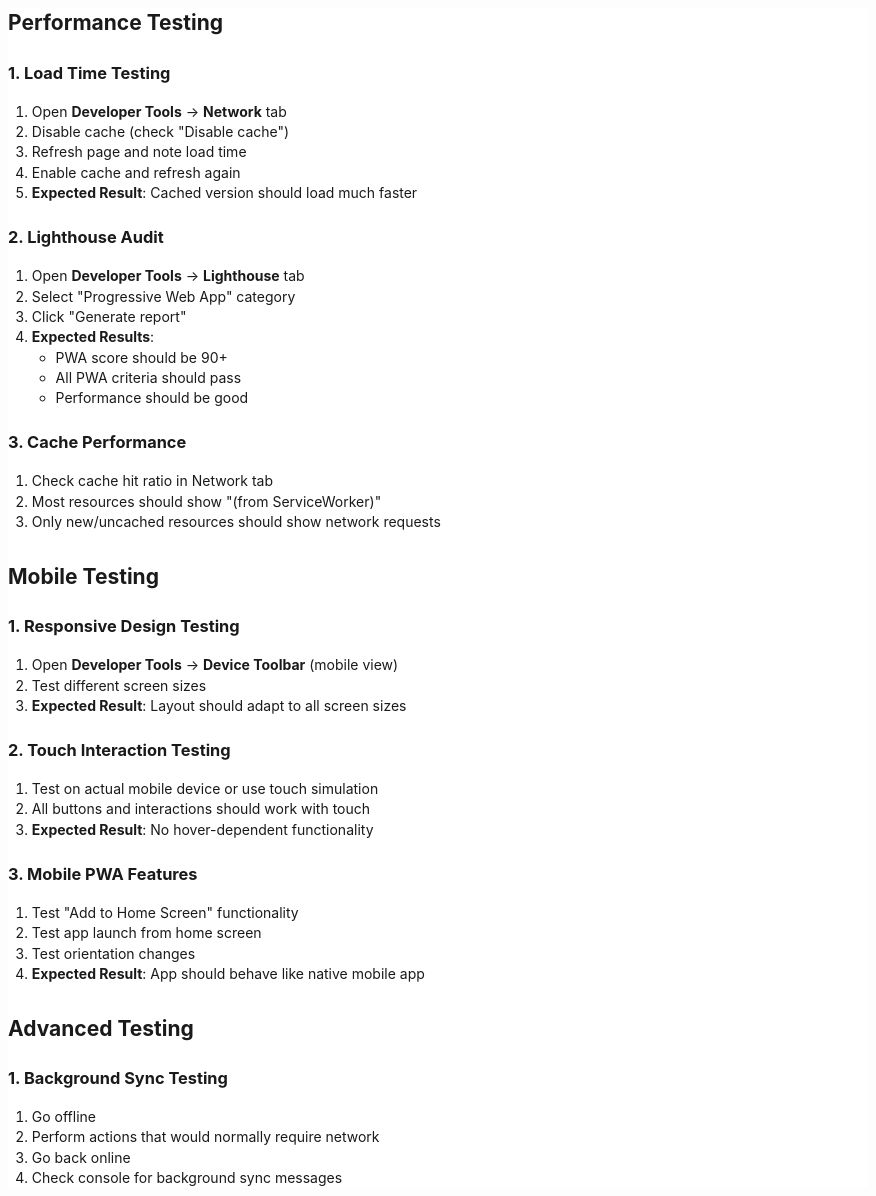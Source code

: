 ## Performance Testing

### 1. Load Time Testing
1. Open **Developer Tools** → **Network** tab
2. Disable cache (check "Disable cache")
3. Refresh page and note load time
4. Enable cache and refresh again
5. **Expected Result**: Cached version should load much faster

### 2. Lighthouse Audit
1. Open **Developer Tools** → **Lighthouse** tab
2. Select "Progressive Web App" category
3. Click "Generate report"
4. **Expected Results**:
   - PWA score should be 90+ 
   - All PWA criteria should pass
   - Performance should be good

### 3. Cache Performance
1. Check cache hit ratio in Network tab
2. Most resources should show "(from ServiceWorker)"
3. Only new/uncached resources should show network requests

## Mobile Testing

### 1. Responsive Design Testing
1. Open **Developer Tools** → **Device Toolbar** (mobile view)
2. Test different screen sizes
3. **Expected Result**: Layout should adapt to all screen sizes

### 2. Touch Interaction Testing
1. Test on actual mobile device or use touch simulation
2. All buttons and interactions should work with touch
3. **Expected Result**: No hover-dependent functionality

### 3. Mobile PWA Features
1. Test "Add to Home Screen" functionality
2. Test app launch from home screen
3. Test orientation changes
4. **Expected Result**: App should behave like native mobile app

## Advanced Testing

### 1. Background Sync Testing
1. Go offline
2. Perform actions that would normally require network
3. Go back online
4. Check console for background sync messages
